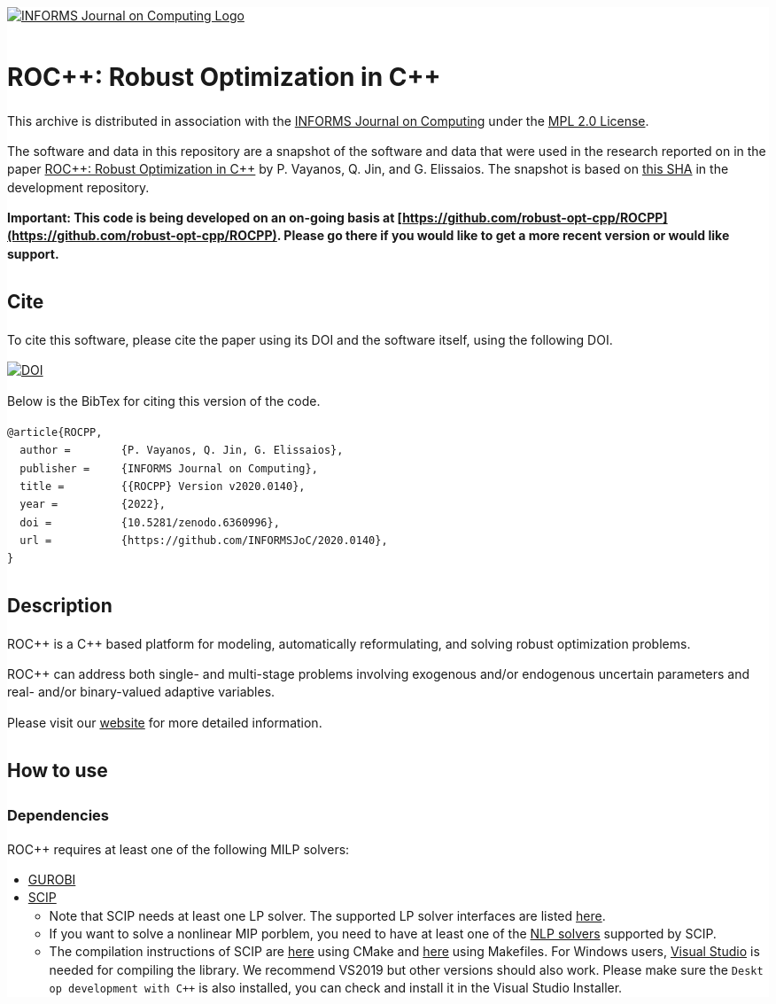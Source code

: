 [![INFORMS Journal on Computing Logo](https://INFORMSJoC.github.io/logos/INFORMS_Journal_on_Computing_Header.jpg)](https://pubsonline.informs.org/journal/ijoc)

# ROC++: Robust Optimization in C++

This archive is distributed in association with the [INFORMS Journal on Computing](https://pubsonline.informs.org/journal/ijoc) under the [MPL 2.0 License](LICENSE).

The software and data in this repository are a snapshot of the software and data that were used in the research reported on in the paper [ROC++: Robust Optimization in C++](https://doi.org/10.1287/ijoc.2022.1209) by P. Vayanos, Q. Jin, and G. Elissaios.
The snapshot is based on [this SHA](https://github.com/robust-opt-cpp/ROCPP/commit/74b2b64a770d93e81e8f258b810a33fbf562ecaa) in the development repository. 

**Important: This code is being developed on an on-going basis at [https://github.com/robust-opt-cpp/ROCPP](https://github.com/robust-opt-cpp/ROCPP). Please go there if you would like to get a more recent version or would like support.**

## Cite
To cite this software, please cite the paper using its DOI and the software itself, using the following DOI.

[![DOI](https://zenodo.org/badge/DOI/10.5281/zenodo.6360996.svg)](https://doi.org/10.5281/zenodo.6360996)

Below is the BibTex for citing this version of the code.

```
@article{ROCPP,
  author =        {P. Vayanos, Q. Jin, G. Elissaios},
  publisher =     {INFORMS Journal on Computing},
  title =         {{ROCPP} Version v2020.0140},
  year =          {2022},
  doi =           {10.5281/zenodo.6360996},
  url =           {https://github.com/INFORMSJoC/2020.0140},
} 
```

## Description
ROC++ is a C++ based platform for modeling, automatically reformulating, and solving robust optimization problems. 

ROC++ can address both single- and multi-stage problems involving exogenous and/or endogenous uncertain parameters and real- and/or binary-valued adaptive variables. 

Please visit our [website](https://sites.google.com/usc.edu/robust-opt-cpp/home) for more detailed information.

## How to use
### Dependencies
ROC++ requires at least one of the following MILP solvers:
* [GUROBI](https://www.gurobi.com/)
* [SCIP](https://www.scipopt.org/)
    * Note that SCIP needs at least one LP solver. The supported LP solver interfaces are listed [here](https://www.scipopt.org/doc/html/LPI.php).
    * If you want to solve a nonlinear MIP porblem, you need to have at least one of the [NLP solvers](https://www.scipopt.org/doc/html/NLPISOLVERS.php) supported by SCIP.
    * The compilation instructions of SCIP are [here](https://www.scipopt.org/doc/html/CMAKE.php) using CMake and [here](https://www.scipopt.org/doc/html/MAKE.php) using Makefiles.
For Windows users, [Visual Studio](https://visualstudio.microsoft.com/vs/) is needed for compiling the library. We recommend VS2019 but other versions should also work. Please make sure the `Desktop development with C++` is also installed, you can check and install it in the Visual Studio Installer.